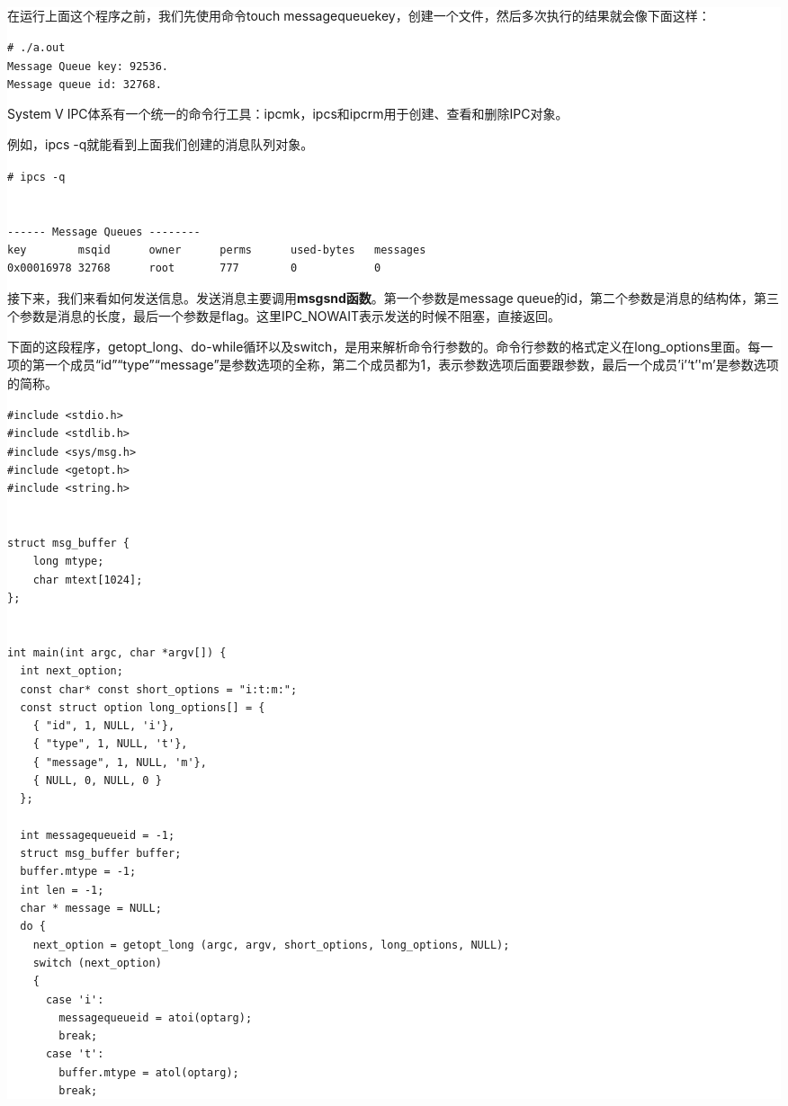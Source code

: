 在运行上面这个程序之前，我们先使用命令touch messagequeuekey，创建一个文件，然后多次执行的结果就会像下面这样：

```
# ./a.out 
Message Queue key: 92536.
Message queue id: 32768.

```

System V IPC体系有一个统一的命令行工具：ipcmk，ipcs和ipcrm用于创建、查看和删除IPC对象。

例如，ipcs -q就能看到上面我们创建的消息队列对象。

```
# ipcs -q


------ Message Queues --------
key        msqid      owner      perms      used-bytes   messages    
0x00016978 32768      root       777        0            0

```

接下来，我们来看如何发送信息。发送消息主要调用**msgsnd函数**。第一个参数是message queue的id，第二个参数是消息的结构体，第三个参数是消息的长度，最后一个参数是flag。这里IPC\_NOWAIT表示发送的时候不阻塞，直接返回。

下面的这段程序，getopt\_long、do-while循环以及switch，是用来解析命令行参数的。命令行参数的格式定义在long\_options里面。每一项的第一个成员“id”“type”“message”是参数选项的全称，第二个成员都为1，表示参数选项后面要跟参数，最后一个成员’i’‘t’'m’是参数选项的简称。

```
#include <stdio.h>
#include <stdlib.h>
#include <sys/msg.h>
#include <getopt.h>
#include <string.h>


struct msg_buffer {
    long mtype;
    char mtext[1024];
};


int main(int argc, char *argv[]) {
  int next_option;
  const char* const short_options = "i:t:m:";
  const struct option long_options[] = {
    { "id", 1, NULL, 'i'},
    { "type", 1, NULL, 't'},
    { "message", 1, NULL, 'm'},
    { NULL, 0, NULL, 0 }
  };
  
  int messagequeueid = -1;
  struct msg_buffer buffer;
  buffer.mtype = -1;
  int len = -1;
  char * message = NULL;
  do {
    next_option = getopt_long (argc, argv, short_options, long_options, NULL);
    switch (next_option)
    {
      case 'i':
        messagequeueid = atoi(optarg);
        break;
      case 't':
        buffer.mtype = atol(optarg);
        break;
```